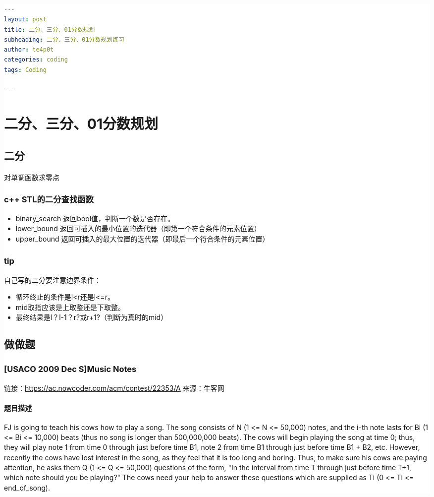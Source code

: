 ```yaml
---
layout: post
title: 二分、三分、01分数规划
subheading: 二分、三分、01分数规划练习
author: te4p0t
categories: coding
tags: Coding

---
```




# 二分、三分、01分数规划

## 二分

对单调函数求零点

### c++ STL的二分查找函数

- binary_search 返回bool值，判断一个数是否存在。
- lower_bound 返回可插入的最小位置的迭代器（即第一个符合条件的元素位置）
- upper_bound 返回可插入的最大位置的迭代器（即最后一个符合条件的元素位置）

### tip

自己写的二分要注意边界条件：

- 循环终止的条件是l<r还是l<=r。
- mid取指应该是上取整还是下取整。
- 最终结果是l？l-1？r?或r+1?（判断为真时的mid）

## 做做题

### [USACO 2009 Dec S]Music Notes

链接：https://ac.nowcoder.com/acm/contest/22353/A
来源：牛客网

#### 题目描述

FJ is going to teach his cows how to play a song. The song consists of N (1 <= N <= 50,000) notes, and the i-th note lasts for Bi (1 <= Bi <= 10,000) beats (thus no song is longer than 500,000,000 beats). The cows will begin playing the song at time 0; thus, they will play note 1 from time 0 through just before time B1, note 2 from time B1 through just before time B1 + B2, etc.
However, recently the cows have lost interest in the song, as they feel that it is too long and boring. Thus, to make sure his cows are paying attention, he asks them Q (1 <= Q <= 50,000) questions of the form, "In the interval from time T through just before time T+1, which note should you be playing?" The cows need your help to answer these questions which are supplied as Ti (0 <= Ti <= end_of_song).

